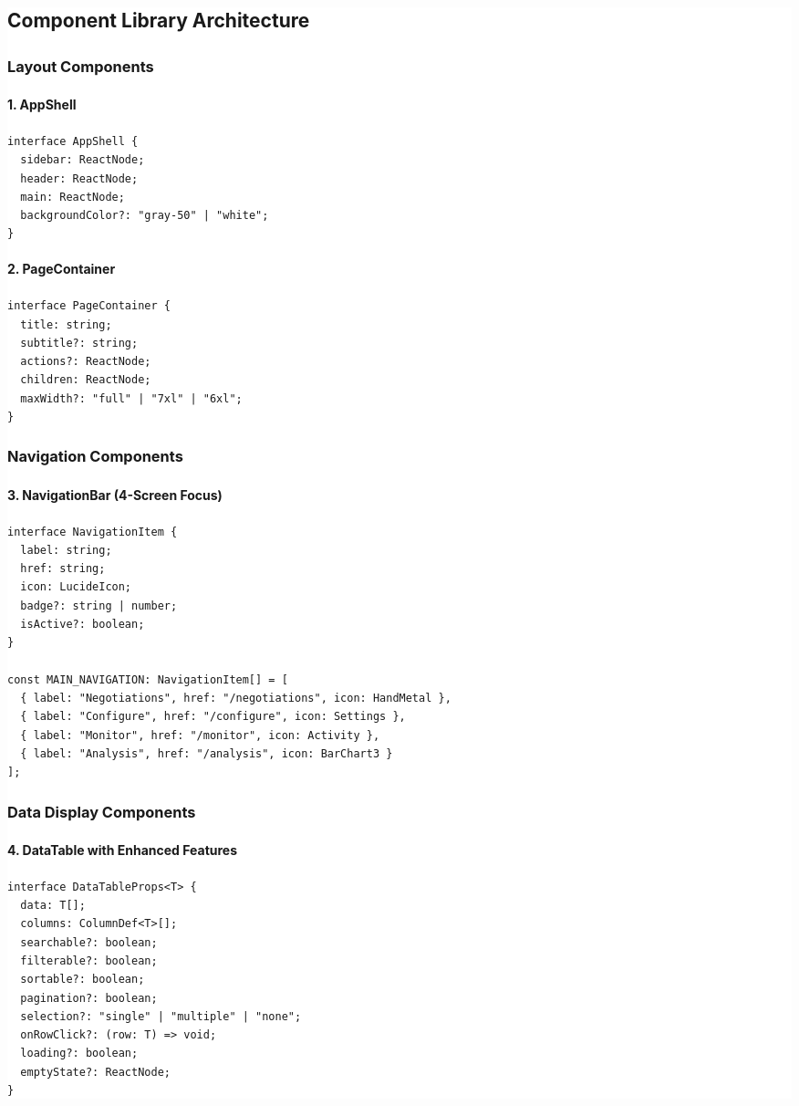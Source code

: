 
## Component Library Architecture

### Layout Components

#### 1. AppShell
```tsx
interface AppShell {
  sidebar: ReactNode;
  header: ReactNode;  
  main: ReactNode;
  backgroundColor?: "gray-50" | "white";
}
```

#### 2. PageContainer  
```tsx
interface PageContainer {
  title: string;
  subtitle?: string;
  actions?: ReactNode;
  children: ReactNode;
  maxWidth?: "full" | "7xl" | "6xl";
}
```

### Navigation Components

#### 3. NavigationBar (4-Screen Focus)
```tsx
interface NavigationItem {
  label: string;
  href: string;
  icon: LucideIcon;
  badge?: string | number;
  isActive?: boolean;
}

const MAIN_NAVIGATION: NavigationItem[] = [
  { label: "Negotiations", href: "/negotiations", icon: HandMetal },
  { label: "Configure", href: "/configure", icon: Settings },
  { label: "Monitor", href: "/monitor", icon: Activity },
  { label: "Analysis", href: "/analysis", icon: BarChart3 }
];
```

### Data Display Components

#### 4. DataTable with Enhanced Features
```tsx
interface DataTableProps<T> {
  data: T[];
  columns: ColumnDef<T>[];
  searchable?: boolean;
  filterable?: boolean;
  sortable?: boolean;
  pagination?: boolean;
  selection?: "single" | "multiple" | "none";
  onRowClick?: (row: T) => void;
  loading?: boolean;
  emptyState?: ReactNode;
}
```
